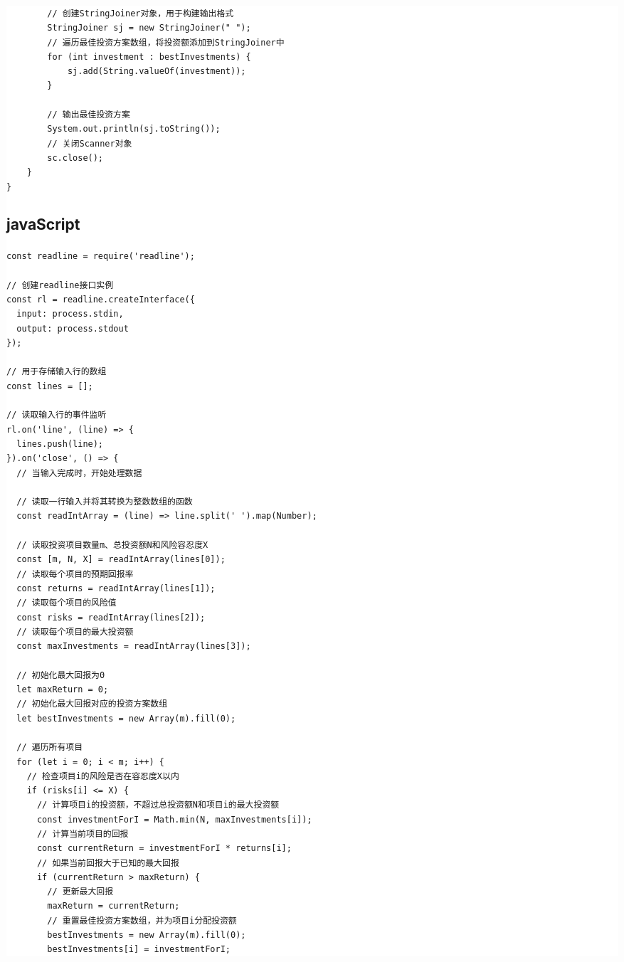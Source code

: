             // 创建StringJoiner对象，用于构建输出格式
            StringJoiner sj = new StringJoiner(" ");
            // 遍历最佳投资方案数组，将投资额添加到StringJoiner中
            for (int investment : bestInvestments) {
                sj.add(String.valueOf(investment));
            }
    
            // 输出最佳投资方案
            System.out.println(sj.toString());
            // 关闭Scanner对象
            sc.close();
        }
    }
    

## javaScript

    
    
    const readline = require('readline');
    
    // 创建readline接口实例
    const rl = readline.createInterface({
      input: process.stdin,
      output: process.stdout
    });
    
    // 用于存储输入行的数组
    const lines = [];
    
    // 读取输入行的事件监听
    rl.on('line', (line) => {
      lines.push(line);
    }).on('close', () => {
      // 当输入完成时，开始处理数据
    
      // 读取一行输入并将其转换为整数数组的函数
      const readIntArray = (line) => line.split(' ').map(Number);
    
      // 读取投资项目数量m、总投资额N和风险容忍度X
      const [m, N, X] = readIntArray(lines[0]);
      // 读取每个项目的预期回报率
      const returns = readIntArray(lines[1]);
      // 读取每个项目的风险值
      const risks = readIntArray(lines[2]);
      // 读取每个项目的最大投资额
      const maxInvestments = readIntArray(lines[3]);
    
      // 初始化最大回报为0
      let maxReturn = 0;
      // 初始化最大回报对应的投资方案数组
      let bestInvestments = new Array(m).fill(0);
    
      // 遍历所有项目
      for (let i = 0; i < m; i++) {
        // 检查项目i的风险是否在容忍度X以内
        if (risks[i] <= X) {
          // 计算项目i的投资额，不超过总投资额N和项目i的最大投资额
          const investmentForI = Math.min(N, maxInvestments[i]);
          // 计算当前项目的回报
          const currentReturn = investmentForI * returns[i];
          // 如果当前回报大于已知的最大回报
          if (currentReturn > maxReturn) {
            // 更新最大回报
            maxReturn = currentReturn;
            // 重置最佳投资方案数组，并为项目i分配投资额
            bestInvestments = new Array(m).fill(0);
            bestInvestments[i] = investmentForI;